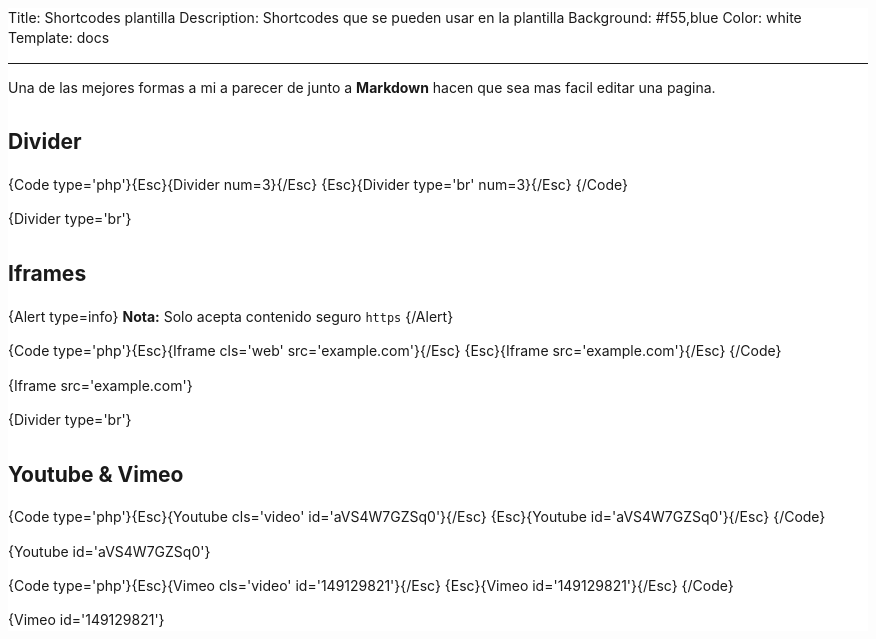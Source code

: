 Title: Shortcodes plantilla
Description:  Shortcodes que se pueden usar en la plantilla
Background: #f55,blue
Color: white
Template: docs

----


Una de las mejores formas a mi a parecer de junto a **Markdown** hacen que sea mas facil editar una pagina.



## Divider

{Code type='php'}{Esc}{Divider num=3}{/Esc}
{Esc}{Divider type='br' num=3}{/Esc}
{/Code}



{Divider type='br'}



## Iframes

{Alert type=info}
**Nota:** Solo acepta contenido seguro `https`
{/Alert}


{Code type='php'}{Esc}{Iframe cls='web' src='example.com'}{/Esc}
{Esc}{Iframe src='example.com'}{/Esc}
{/Code}

{Iframe  src='example.com'}



{Divider type='br'}



## Youtube & Vimeo

{Code type='php'}{Esc}{Youtube cls='video' id='aVS4W7GZSq0'}{/Esc}
{Esc}{Youtube id='aVS4W7GZSq0'}{/Esc}
{/Code}


{Youtube id='aVS4W7GZSq0'}




{Code type='php'}{Esc}{Vimeo cls='video' id='149129821'}{/Esc}
{Esc}{Vimeo id='149129821'}{/Esc}
{/Code}

{Vimeo id='149129821'}
